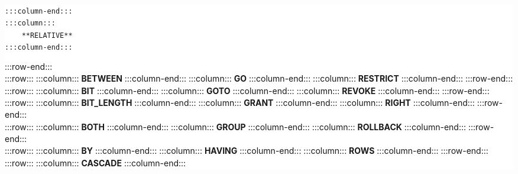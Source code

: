     :::column-end:::
    :::column:::
        **RELATIVE**
    :::column-end:::
:::row-end:::  
:::row:::
    :::column:::
        **BETWEEN**
    :::column-end:::
    :::column:::
        **GO**
    :::column-end:::
    :::column:::
        **RESTRICT**
    :::column-end:::
:::row-end:::  
:::row:::
    :::column:::
        **BIT**
    :::column-end:::
    :::column:::
        **GOTO**
    :::column-end:::
    :::column:::
        **REVOKE**
    :::column-end:::
:::row-end:::  
:::row:::
    :::column:::
        **BIT_LENGTH**
    :::column-end:::
    :::column:::
        **GRANT**
    :::column-end:::
    :::column:::
        **RIGHT**
    :::column-end:::
:::row-end:::  
:::row:::
    :::column:::
        **BOTH**
    :::column-end:::
    :::column:::
        **GROUP**
    :::column-end:::
    :::column:::
        **ROLLBACK**
    :::column-end:::
:::row-end:::  
:::row:::
    :::column:::
        **BY**
    :::column-end:::
    :::column:::
        **HAVING**
    :::column-end:::
    :::column:::
        **ROWS**
    :::column-end:::
:::row-end:::  
:::row:::
    :::column:::
        **CASCADE**
    :::column-end:::